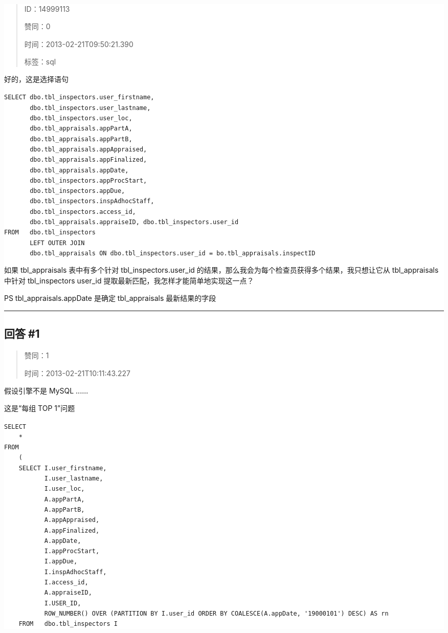 > ID：14999113
> 
> 赞同：0
> 
> 时间：2013-02-21T09:50:21.390
> 
> 标签：sql

好的，这是选择语句

```
SELECT dbo.tbl_inspectors.user_firstname, 
       dbo.tbl_inspectors.user_lastname, 
       dbo.tbl_inspectors.user_loc, 
       dbo.tbl_appraisals.appPartA, 
       dbo.tbl_appraisals.appPartB, 
       dbo.tbl_appraisals.appAppraised, 
       dbo.tbl_appraisals.appFinalized,
       dbo.tbl_appraisals.appDate,
       dbo.tbl_inspectors.appProcStart, 
       dbo.tbl_inspectors.appDue, 
       dbo.tbl_inspectors.inspAdhocStaff, 
       dbo.tbl_inspectors.access_id, 
       dbo.tbl_appraisals.appraiseID, dbo.tbl_inspectors.user_id
FROM   dbo.tbl_inspectors 
       LEFT OUTER JOIN
       dbo.tbl_appraisals ON dbo.tbl_inspectors.user_id = bo.tbl_appraisals.inspectID 
```

如果 tbl_appraisals 表中有多个针对 tbl_inspectors.user_id 的结果，那么我会为每个检查员获得多个结果，我只想让它从 tbl_appraisals 中针对 tbl_inspectors user_id 提取最新匹配，我怎样才能简单地实现这一点？

PS tbl_appraisals.appDate 是确定 tbl_appraisals 最新结果的字段

* * *

## 回答 #1

> 赞同：1
> 
> 时间：2013-02-21T10:11:43.227

假设引擎不是 MySQL ......

这是“每组 TOP 1”问题

```
SELECT
    *
FROM
    (
    SELECT I.user_firstname, 
           I.user_lastname, 
           I.user_loc, 
           A.appPartA, 
           A.appPartB, 
           A.appAppraised, 
           A.appFinalized,
           A.appDate,
           I.appProcStart, 
           I.appDue, 
           I.inspAdhocStaff, 
           I.access_id, 
           A.appraiseID,
           I.USER_ID,
           ROW_NUMBER() OVER (PARTITION BY I.user_id ORDER BY COALESCE(A.appDate, '19000101') DESC) AS rn
    FROM   dbo.tbl_inspectors I
```
